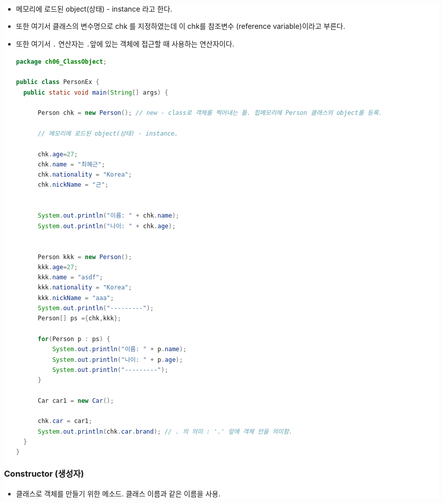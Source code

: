 * 메모리에 로드된 object(상태) - instance 라고 한다.

* 또한 여기서 클래스의 변수명으로 chk 를 지정하였는데 이 chk를 참조변수 (reference variable)이라고 부른다.



* 또한 여기서 `.` 연산자는 `.`앞에 있는 객체에 접근할 때 사용하는 연산자이다.

  ```java
  package ch06_ClassObject;
  
  public class PersonEx {
  	public static void main(String[] args) {
  		
  		Person chk = new Person(); // new - class로 객체를 찍어내는 틀. 힙메모리에 Person 클래스의 object를 등록.
  		
  		// 메모리에 로드된 object(상태) - instance.
  		
  		chk.age=27;
  		chk.name = "최혜근";
  		chk.nationality = "Korea";
  		chk.nickName = "근";
  		
  		
  		System.out.println("이름: " + chk.name);
  		System.out.println("나이: " + chk.age);
  		
  		
  		Person kkk = new Person();
  		kkk.age=27;
  		kkk.name = "asdf";
  		kkk.nationality = "Korea";
  		kkk.nickName = "aaa";
  		System.out.println("---------");
  		Person[] ps ={chk,kkk};
  		
  		for(Person p : ps) {
  			System.out.println("이름: " + p.name);
  			System.out.println("나이: " + p.age);
  			System.out.println("---------");
  		}
  		
  		Car car1 = new Car();
  		
  		chk.car = car1;
  		System.out.println(chk.car.brand); // . 의 의미 : '.' 앞에 객체 안을 의미함.
  	}
  }
  
  ```

### Constructor (생성자)

* 클래스로 객체를 만들기 위한 메소드. 클래스 이름과 같은 이름을 사용.
